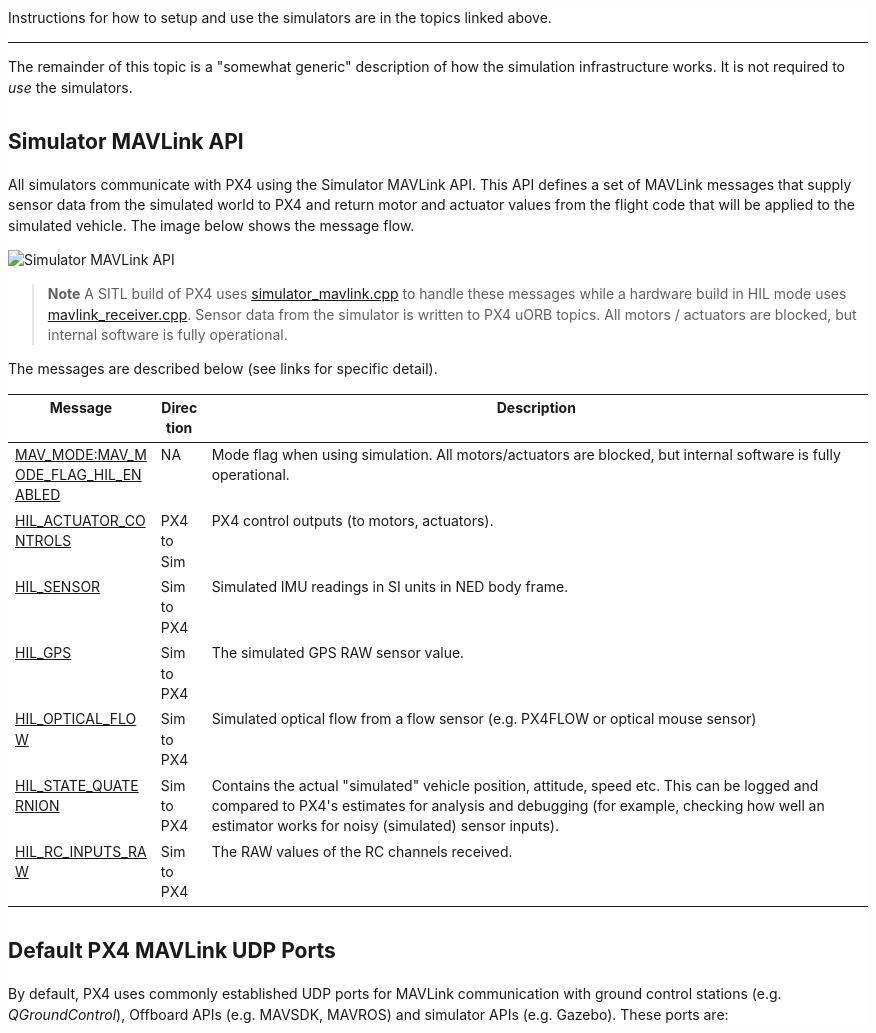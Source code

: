 Instructions for how to setup and use the simulators are in the topics linked above.

---
The remainder of this topic is a "somewhat generic" description of how the simulation infrastructure works.
It is not required to *use* the simulators.


## Simulator MAVLink API

All simulators communicate with PX4 using the Simulator MAVLink API.
This API defines a set of MAVLink messages that supply sensor data from the simulated world to PX4 and return motor and actuator values from the flight code that will be applied to the simulated vehicle.
The image below shows the message flow.

![Simulator MAVLink API](../../assets/simulation/px4_simulator_messages.png)

> **Note** A SITL build of PX4 uses [simulator_mavlink.cpp](https://github.com/PX4/PX4-Autopilot/blob/master/src/modules/simulator/simulator_mavlink.cpp) to handle these messages while a hardware build in HIL mode uses [mavlink_receiver.cpp](https://github.com/PX4/PX4-Autopilot/blob/master/src/modules/mavlink/mavlink_receiver.cpp).
  Sensor data from the simulator is written to PX4 uORB topics.
  All motors / actuators are blocked, but internal software is fully operational.

The messages are described below (see links for specific detail).

Message | Direction | Description
--- | --- | ---
[MAV_MODE:MAV_MODE_FLAG_HIL_ENABLED](https://mavlink.io/en/messages/common.html#MAV_MODE_FLAG_HIL_ENABLED) | NA | Mode flag when using simulation. All motors/actuators are blocked, but internal software is fully operational.
[HIL_ACTUATOR_CONTROLS](https://mavlink.io/en/messages/common.html#HIL_ACTUATOR_CONTROLS) | PX4 to Sim | PX4 control outputs (to motors, actuators).
[HIL_SENSOR](https://mavlink.io/en/messages/common.html#HIL_SENSOR) | Sim to PX4 | Simulated IMU readings in SI units in NED body frame.
[HIL_GPS](https://mavlink.io/en/messages/common.html#HIL_GPS) | Sim to PX4 | The simulated GPS RAW sensor value.
[HIL_OPTICAL_FLOW](https://mavlink.io/en/messages/common.html#HIL_OPTICAL_FLOW) | Sim to PX4 | Simulated optical flow from a flow sensor (e.g. PX4FLOW or optical mouse sensor)
[HIL_STATE_QUATERNION](https://mavlink.io/en/messages/common.html#HIL_STATE_QUATERNION) | Sim to PX4 | Contains the actual "simulated" vehicle position, attitude, speed etc. This can be logged and compared to PX4's estimates for analysis and debugging (for example, checking how well an estimator works for noisy (simulated) sensor inputs).
[HIL_RC_INPUTS_RAW](https://mavlink.io/en/messages/common.html#HIL_RC_INPUTS_RAW) | Sim to PX4 | The RAW values of the RC channels received.


## Default PX4 MAVLink UDP Ports

By default, PX4 uses commonly established UDP ports for MAVLink communication with ground control stations (e.g. *QGroundControl*), Offboard APIs (e.g. MAVSDK, MAVROS) and simulator APIs (e.g. Gazebo).
These ports are:
